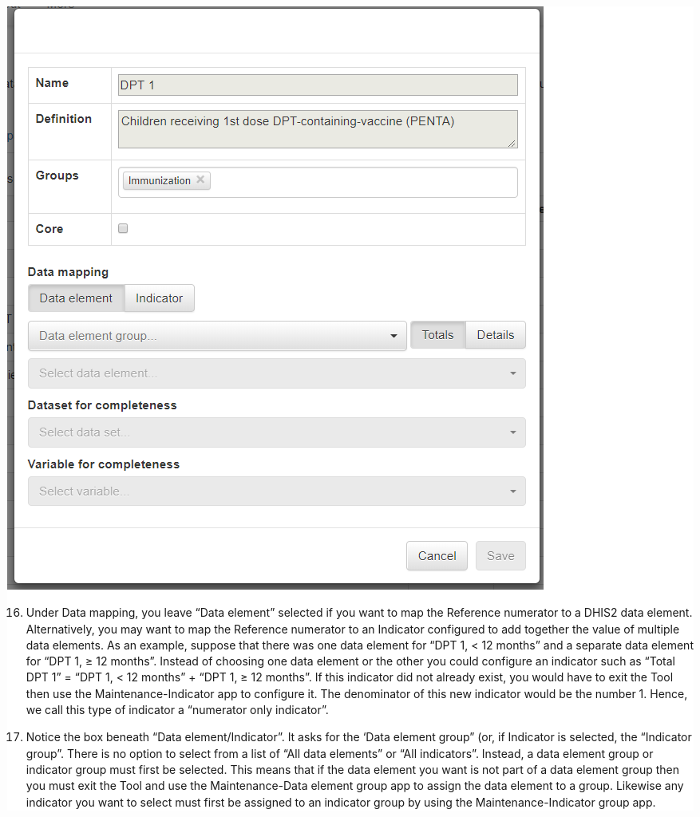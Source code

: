  ![alt_text](../resources/images/dqconfig/image029.png "image_tooltip")


16. Under Data mapping, you leave “Data element” selected if you want to map the Reference numerator to a DHIS2 data element.  Alternatively, you may want to map the Reference numerator to an Indicator configured to add together the value of multiple data elements.  As an example, suppose that there was one data element for “DPT 1, &lt; 12 months” and a separate data element for “DPT 1, ≥ 12 months”.  Instead of choosing one data element or the other you could configure an indicator such as “Total DPT 1” = “DPT 1, &lt; 12 months” + “DPT 1, ≥ 12 months”. If this indicator did not already exist, you would have to exit the Tool then use the Maintenance-Indicator app to configure it.  The denominator of this new indicator would be the number 1.  Hence, we call this type of indicator a “numerator only indicator”.

17. Notice the box beneath “Data element/Indicator”.  It asks for the ‘Data element group” (or, if Indicator is selected, the “Indicator group”.  There is no option to select from a list of “All data elements” or “All indicators”.  Instead, a data element group or indicator group must first be selected.  This means that if the data element you want is not part of a data element group then you must exit the Tool and use the Maintenance-Data element group app to assign the data element to a group.  Likewise any indicator you want to select must first be assigned to an indicator group by using the Maintenance-Indicator group app.
